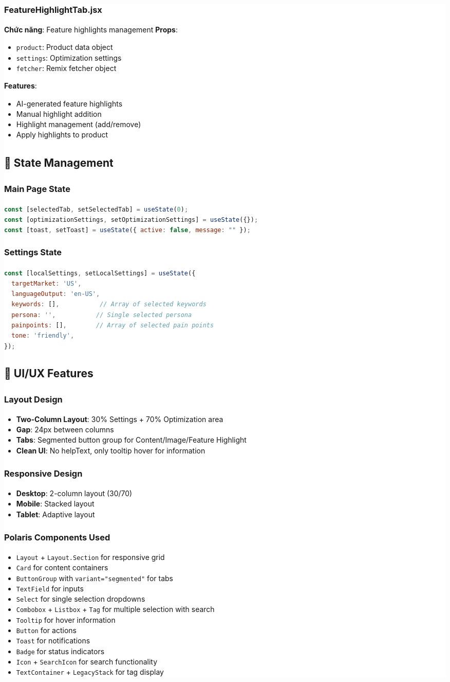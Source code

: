 ### FeatureHighlightTab.jsx
**Chức năng**: Feature highlights management
**Props**:
- `product`: Product data object
- `settings`: Optimization settings
- `fetcher`: Remix fetcher object

**Features**:
- AI-generated feature highlights
- Manual highlight addition
- Highlight management (add/remove)
- Apply highlights to product

## 🔄 State Management

### Main Page State
```javascript
const [selectedTab, setSelectedTab] = useState(0);
const [optimizationSettings, setOptimizationSettings] = useState({});
const [toast, setToast] = useState({ active: false, message: "" });
```

### Settings State
```javascript
const [localSettings, setLocalSettings] = useState({
  targetMarket: 'US',
  languageOutput: 'en-US',
  keywords: [],           // Array of selected keywords
  persona: '',           // Single selected persona
  painpoints: [],        // Array of selected pain points
  tone: 'friendly',
});
```

## 🎨 UI/UX Features

### Layout Design
- **Two-Column Layout**: 30% Settings + 70% Optimization area
- **Gap**: 24px between columns
- **Tabs**: Segmented button group for Content/Image/Feature Highlight
- **Clean UI**: No helpText, only tooltip hover for information

### Responsive Design
- **Desktop**: 2-column layout (30/70)
- **Mobile**: Stacked layout
- **Tablet**: Adaptive layout

### Polaris Components Used
- `Layout` + `Layout.Section` for responsive grid
- `Card` for content containers
- `ButtonGroup` with `variant="segmented"` for tabs
- `TextField` for inputs
- `Select` for single selection dropdowns
- `Combobox` + `Listbox` + `Tag` for multiple selection with search
- `Tooltip` for hover information
- `Button` for actions
- `Toast` for notifications
- `Badge` for status indicators
- `Icon` + `SearchIcon` for search functionality
- `TextContainer` + `LegacyStack` for tag display
